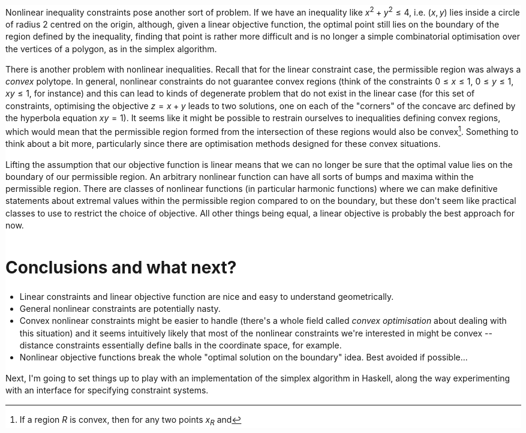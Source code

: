 Nonlinear inequality constraints pose another sort of problem.  If we
have an inequality like $x^2 + y^2 \leq 4$, i.e. $(x,y)$ lies inside a
circle of radius 2 centred on the origin, although, given a linear
objective function, the optimal point still lies on the boundary of
the region defined by the inequality, finding that point is rather
more difficult and is no longer a simple combinatorial optimisation
over the vertices of a polygon, as in the simplex algorithm.

There is another problem with nonlinear inequalities.  Recall that for
the linear constraint case, the permissible region was always a
*convex* polytope.  In general, nonlinear constraints do not guarantee
convex regions (think of the constraints $0 \leq x \leq 1$, $0 \leq y
\leq 1$, $xy \leq 1$, for instance) and this can lead to kinds of
degenerate problem that do not exist in the linear case (for this set
of constraints, optimising the objective $z = x + y$ leads to two
solutions, one on each of the "corners" of the concave arc defined by
the hyperbola equation $xy = 1$).  It seems like it might be possible
to restrain ourselves to inequalities defining convex regions, which
would mean that the permissible region formed from the intersection of
these regions would also be convex[^4].  Something to think about a
bit more, particularly since there are optimisation methods designed
for these convex situations.

Lifting the assumption that our objective function is linear means
that we can no longer be sure that the optimal value lies on the
boundary of our permissible region.  An arbitrary nonlinear function
can have all sorts of bumps and maxima within the permissible region.
There are classes of nonlinear functions (in particular harmonic
functions) where we can make definitive statements about extremal
values within the permissible region compared to on the boundary, but
these don't seem like practical classes to use to restrict the choice
of objective.  All other things being equal, a linear objective is
probably the best approach for now.


# Conclusions and what next? #

* Linear constraints and linear objective function are nice and easy
  to understand geometrically.
* General nonlinear constraints are potentially nasty.
* Convex nonlinear constraints might be easier to handle (there's a
  whole field called *convex optimisation* about dealing with this
  situation) and it seems intuitively likely that most of the
  nonlinear constraints we're interested in might be convex --
  distance constraints essentially define balls in the coordinate
  space, for example.
* Nonlinear objective functions break the whole "optimal solution on
  the boundary" idea.  Best avoided if possible...

Next, I'm going to set things up to play with an implementation of the
simplex algorithm in Haskell, along the way experimenting with an
interface for specifying constraint systems.


[cassowary]: http://www.cs.washington.edu/research/constraints/cassowary/
[simplex]: http://en.wikipedia.org/wiki/Simplex_algorithm
[^1]: In fact, things are trickier than this.  Following the principle
[^2]: A *polygon* lives in $\mathbb{R}^2$; a *polyhedron* lives in
[^3]: Well, really, a variety, but varieties make me itchy, so I'm
[^4]: If a region $R$ is convex, then for any two points $x_R$ and